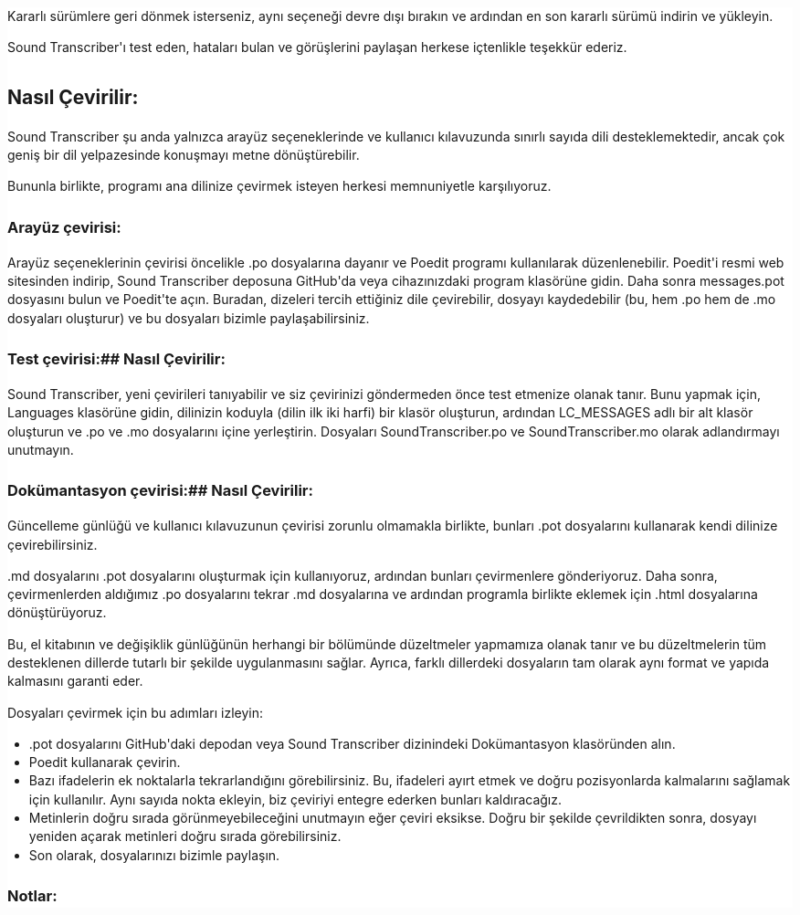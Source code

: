 Kararlı sürümlere geri dönmek isterseniz, aynı seçeneği devre dışı bırakın ve ardından en son kararlı sürümü indirin ve yükleyin.

Sound Transcriber'ı test eden, hataları bulan ve görüşlerini paylaşan herkese içtenlikle teşekkür ederiz.

## Nasıl Çevirilir:

Sound Transcriber şu anda yalnızca arayüz seçeneklerinde ve kullanıcı kılavuzunda sınırlı sayıda dili desteklemektedir, ancak çok geniş bir dil yelpazesinde konuşmayı metne dönüştürebilir.

Bununla birlikte, programı ana dilinize çevirmek isteyen herkesi memnuniyetle karşılıyoruz.

### Arayüz çevirisi:

Arayüz seçeneklerinin çevirisi öncelikle .po dosyalarına dayanır ve Poedit programı kullanılarak düzenlenebilir. Poedit'i resmi web sitesinden indirip, Sound Transcriber deposuna GitHub'da veya cihazınızdaki program klasörüne gidin. Daha sonra messages.pot dosyasını bulun ve Poedit'te açın. Buradan, dizeleri tercih ettiğiniz dile çevirebilir, dosyayı kaydedebilir (bu, hem .po hem de .mo dosyaları oluşturur) ve bu dosyaları bizimle paylaşabilirsiniz.

### Test çevirisi:## Nasıl Çevirilir:

Sound Transcriber, yeni çevirileri tanıyabilir ve siz çevirinizi göndermeden önce test etmenize olanak tanır. Bunu yapmak için, Languages klasörüne gidin, dilinizin koduyla (dilin ilk iki harfi) bir klasör oluşturun, ardından LC\_MESSAGES adlı bir alt klasör oluşturun ve .po ve .mo dosyalarını içine yerleştirin. Dosyaları SoundTranscriber.po ve SoundTranscriber.mo olarak adlandırmayı unutmayın.

### Dokümantasyon çevirisi:## Nasıl Çevirilir:

Güncelleme günlüğü ve kullanıcı kılavuzunun çevirisi zorunlu olmamakla birlikte, bunları .pot dosyalarını kullanarak kendi dilinize çevirebilirsiniz.

.md dosyalarını .pot dosyalarını oluşturmak için kullanıyoruz, ardından bunları çevirmenlere gönderiyoruz. Daha sonra, çevirmenlerden aldığımız .po dosyalarını tekrar .md dosyalarına ve ardından programla birlikte eklemek için .html dosyalarına dönüştürüyoruz.

Bu, el kitabının ve değişiklik günlüğünün herhangi bir bölümünde düzeltmeler yapmamıza olanak tanır ve bu düzeltmelerin tüm desteklenen dillerde tutarlı bir şekilde uygulanmasını sağlar. Ayrıca, farklı dillerdeki dosyaların tam olarak aynı format ve yapıda kalmasını garanti eder.

Dosyaları çevirmek için bu adımları izleyin:

- .pot dosyalarını GitHub'daki depodan veya Sound Transcriber dizinindeki Dokümantasyon klasöründen alın.
- Poedit kullanarak çevirin.
- Bazı ifadelerin ek noktalarla tekrarlandığını görebilirsiniz. Bu, ifadeleri ayırt etmek ve doğru pozisyonlarda kalmalarını sağlamak için kullanılır. Aynı sayıda nokta ekleyin, biz çeviriyi entegre ederken bunları kaldıracağız.
- Metinlerin doğru sırada görünmeyebileceğini unutmayın eğer çeviri eksikse. Doğru bir şekilde çevrildikten sonra, dosyayı yeniden açarak metinleri doğru sırada görebilirsiniz.
- Son olarak, dosyalarınızı bizimle paylaşın.

### Notlar:
